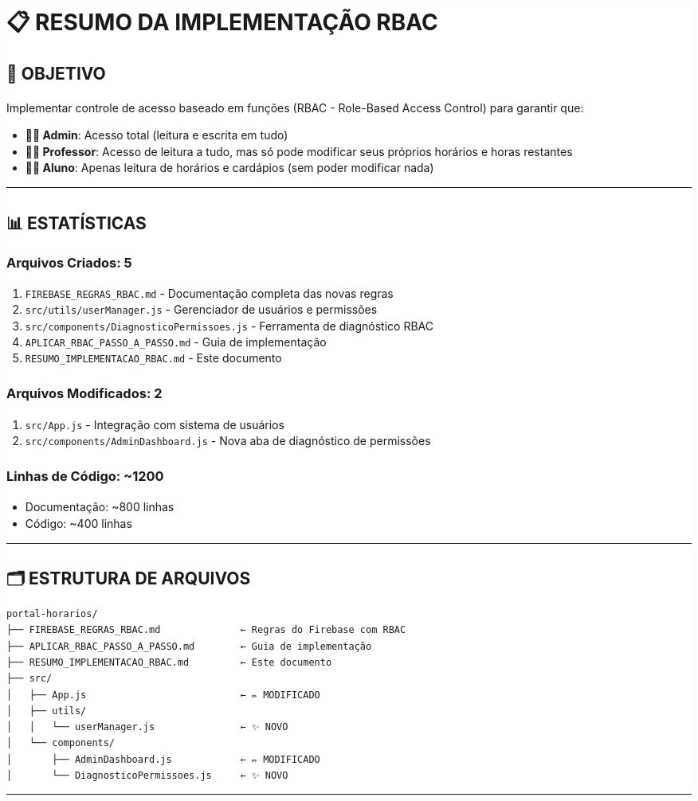 # 📋 RESUMO DA IMPLEMENTAÇÃO RBAC

## 🎯 OBJETIVO

Implementar controle de acesso baseado em funções (RBAC - Role-Based Access Control) para garantir que:

- **👨‍💼 Admin**: Acesso total (leitura e escrita em tudo)
- **👨‍🏫 Professor**: Acesso de leitura a tudo, mas só pode modificar seus próprios horários e horas restantes
- **👨‍🎓 Aluno**: Apenas leitura de horários e cardápios (sem poder modificar nada)

---

## 📊 ESTATÍSTICAS

### Arquivos Criados: 5
1. `FIREBASE_REGRAS_RBAC.md` - Documentação completa das novas regras
2. `src/utils/userManager.js` - Gerenciador de usuários e permissões
3. `src/components/DiagnosticoPermissoes.js` - Ferramenta de diagnóstico RBAC
4. `APLICAR_RBAC_PASSO_A_PASSO.md` - Guia de implementação
5. `RESUMO_IMPLEMENTACAO_RBAC.md` - Este documento

### Arquivos Modificados: 2
1. `src/App.js` - Integração com sistema de usuários
2. `src/components/AdminDashboard.js` - Nova aba de diagnóstico de permissões

### Linhas de Código: ~1200
- Documentação: ~800 linhas
- Código: ~400 linhas

---

## 🗂️ ESTRUTURA DE ARQUIVOS

```
portal-horarios/
├── FIREBASE_REGRAS_RBAC.md              ← Regras do Firebase com RBAC
├── APLICAR_RBAC_PASSO_A_PASSO.md        ← Guia de implementação
├── RESUMO_IMPLEMENTACAO_RBAC.md         ← Este documento
├── src/
│   ├── App.js                           ← ✏️ MODIFICADO
│   ├── utils/
│   │   └── userManager.js               ← ✨ NOVO
│   └── components/
│       ├── AdminDashboard.js            ← ✏️ MODIFICADO
│       └── DiagnosticoPermissoes.js     ← ✨ NOVO
```

---